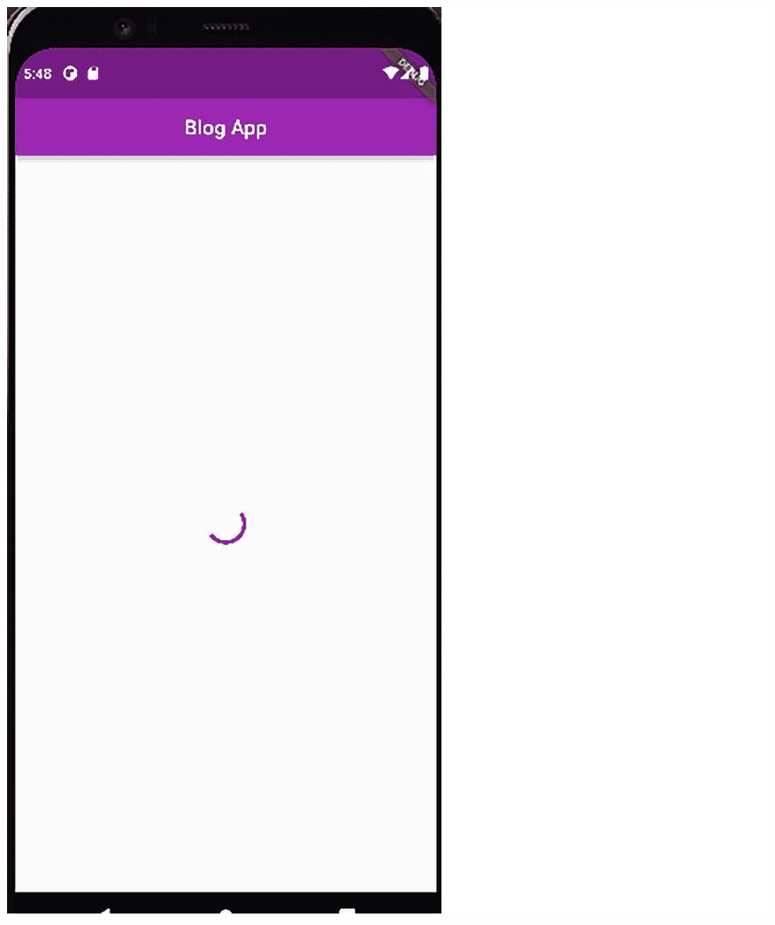 ![Our progress indicator is rendered in the center of the screen](img/ab369896abe54ee6c9128492164d5b04.png)
